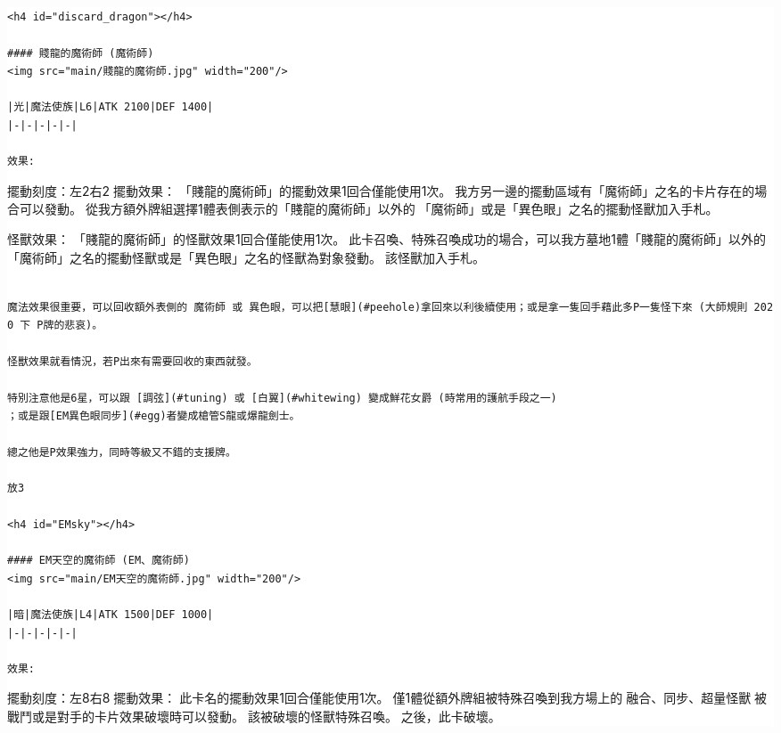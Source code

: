```
<h4 id="discard_dragon"></h4>

#### 賤龍的魔術師 (魔術師)
<img src="main/賤龍的魔術師.jpg" width="200"/>

|光|魔法使族|L6|ATK 2100|DEF 1400|
|-|-|-|-|-|

效果:
```
擺動刻度：左2右2
擺動效果：
「賤龍的魔術師」的擺動效果1回合僅能使用1次。
我方另一邊的擺動區域有「魔術師」之名的卡片存在的場合可以發動。
從我方額外牌組選擇1體表側表示的「賤龍的魔術師」以外的
「魔術師」或是「異色眼」之名的擺動怪獸加入手札。

怪獸效果：
「賤龍的魔術師」的怪獸效果1回合僅能使用1次。
此卡召喚、特殊召喚成功的場合，可以我方墓地1體「賤龍的魔術師」以外的
「魔術師」之名的擺動怪獸或是「異色眼」之名的怪獸為對象發動。
該怪獸加入手札。
```

魔法效果很重要，可以回收額外表側的 魔術師 或 異色眼，可以把[慧眼](#peehole)拿回來以利後續使用；或是拿一隻回手藉此多P一隻怪下來 (大師規則 2020 下 P牌的悲哀)。

怪獸效果就看情況，若P出來有需要回收的東西就發。

特別注意他是6星，可以跟 [調弦](#tuning) 或 [白翼](#whitewing) 變成鮮花女爵 (時常用的護航手段之一)
；或是跟[EM異色眼同步](#egg)者變成槍管S龍或爆龍劍士。

總之他是P效果強力，同時等級又不錯的支援牌。

放3 

<h4 id="EMsky"></h4>

#### EM天空的魔術師 (EM、魔術師)
<img src="main/EM天空的魔術師.jpg" width="200"/>

|暗|魔法使族|L4|ATK 1500|DEF 1000|
|-|-|-|-|-|

效果:
```
擺動刻度：左8右8
擺動效果：
此卡名的擺動效果1回合僅能使用1次。
僅1體從額外牌組被特殊召喚到我方場上的
融合、同步、超量怪獸
被戰鬥或是對手的卡片效果破壞時可以發動。
該被破壞的怪獸特殊召喚。
之後，此卡破壞。
